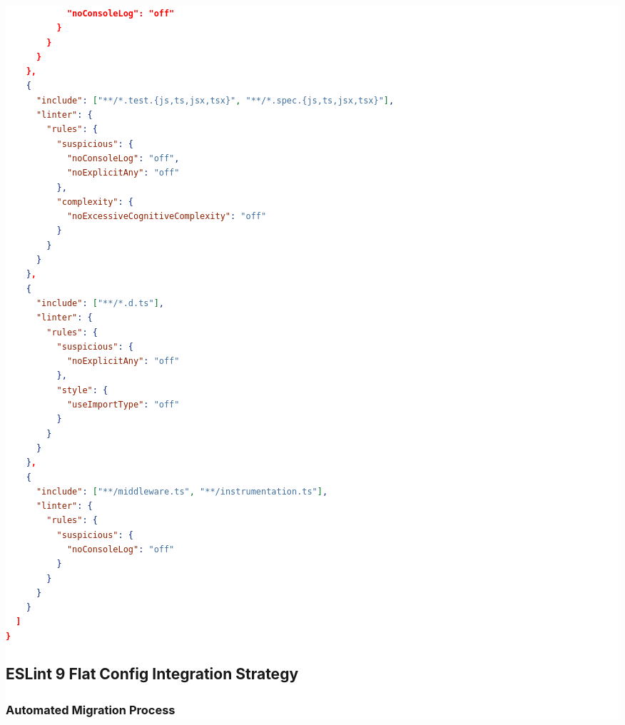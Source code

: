 ```json
            "noConsoleLog": "off"
          }
        }
      }
    },
    {
      "include": ["**/*.test.{js,ts,jsx,tsx}", "**/*.spec.{js,ts,jsx,tsx}"],
      "linter": {
        "rules": {
          "suspicious": {
            "noConsoleLog": "off",
            "noExplicitAny": "off"
          },
          "complexity": {
            "noExcessiveCognitiveComplexity": "off"
          }
        }
      }
    },
    {
      "include": ["**/*.d.ts"],
      "linter": {
        "rules": {
          "suspicious": {
            "noExplicitAny": "off"
          },
          "style": {
            "useImportType": "off"
          }
        }
      }
    },
    {
      "include": ["**/middleware.ts", "**/instrumentation.ts"],
      "linter": {
        "rules": {
          "suspicious": {
            "noConsoleLog": "off"
          }
        }
      }
    }
  ]
}
```

## ESLint 9 Flat Config Integration Strategy

### Automated Migration Process
